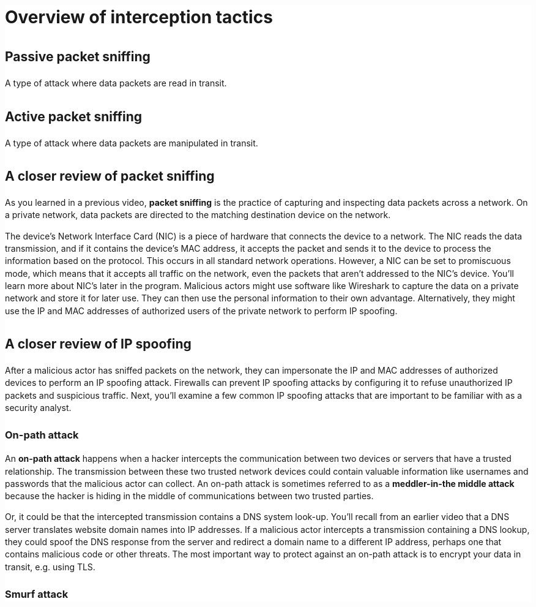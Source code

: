 # Overview of interception tactics

## Passive packet sniffing

A type of attack where data packets are read in transit.

## Active packet sniffing

A type of attack where data packets are manipulated in transit.

## A closer review of packet sniffing

As you learned in a previous video, **packet sniffing** is the practice of capturing and inspecting data packets across a network. On a private network, data packets are directed to the matching destination device on the network.

The device’s Network Interface Card (NIC) is a piece of hardware that connects the device to a network. The NIC reads the data transmission, and if it contains the device’s MAC address, it accepts the packet and sends it to the device to process the information based on the protocol. This occurs in all standard network operations. However, a NIC can be set to promiscuous mode, which means that it accepts all traffic on the network, even the packets that aren’t addressed to the NIC’s device. You’ll learn more about NIC’s later in the program. Malicious actors might use software like Wireshark to capture the data on a private network and store it for later use. They can then use the personal information to their own advantage. Alternatively, they might use the IP and MAC addresses of authorized users of the private network to perform IP spoofing.

## A closer review of IP spoofing

After a malicious actor has sniffed packets on the network, they can impersonate the IP and MAC addresses of authorized devices to perform an IP spoofing attack. Firewalls can prevent IP spoofing attacks by configuring it to refuse unauthorized IP packets and suspicious traffic. Next, you’ll examine a few common IP spoofing attacks that are important to be familiar with as a security analyst.

### On-path attack

An **on-path attack** happens when a hacker intercepts the communication between two devices or servers that have a trusted relationship. The transmission between these two trusted network devices could contain valuable information like usernames and passwords that the malicious actor can collect. An on-path attack is sometimes referred to as a **meddler-in-the middle attack** because the hacker is hiding in the middle of communications between two trusted parties.

Or, it could be that the intercepted transmission contains a DNS system look-up. You’ll recall from an earlier video that a DNS server translates website domain names into IP addresses. If a malicious actor intercepts a transmission containing a DNS lookup, they could spoof the DNS response from the server and redirect a domain name to a different IP address, perhaps one that contains malicious code or other threats. The most important way to protect against an on-path attack is to encrypt your data in transit, e.g. using TLS.

### Smurf attack
